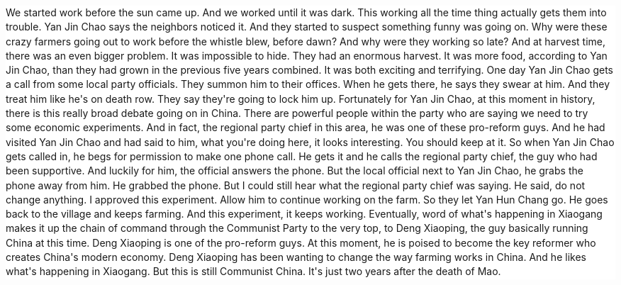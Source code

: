 We started work before the sun came up.
And we worked until it was dark.
This working all the time thing actually gets them
into trouble.
Yan Jin Chao says the neighbors noticed it.
And they started to suspect something funny was
going on.
Why were these crazy farmers going out to work
before the whistle blew, before dawn?
And why were they working so late?
And at harvest time, there was an even bigger
problem.
It was impossible to hide.
They had an enormous harvest.
It was more food, according to Yan Jin Chao,
than they had grown in the previous five years
combined.
It was both exciting and terrifying.
One day Yan Jin Chao gets a call from some
local party officials.
They summon him to their offices.
When he gets there, he says they swear at him.
And they treat him like he's on death row.
They say they're going to lock him up.
Fortunately for Yan Jin Chao, at this moment in
history, there is this really broad debate going
on in China.
There are powerful people within the party who are
saying we need to try some economic experiments.
And in fact, the regional party chief in this
area, he was one of these pro-reform guys.
And he had visited Yan Jin Chao and had said to
him, what you're doing here, it looks interesting.
You should keep at it.
So when Yan Jin Chao gets called in, he begs for
permission to make one phone call.
He gets it and he calls the regional party chief,
the guy who had been supportive.
And luckily for him, the official answers the
phone.
But the local official next to Yan Jin Chao, he
grabs the phone away from him.
He grabbed the phone.
But I could still hear what the regional party
chief was saying.
He said, do not change anything.
I approved this experiment.
Allow him to continue working on the farm.
So they let Yan Hun Chang go.
He goes back to the village and keeps farming.
And this experiment, it keeps working.
Eventually, word of what's happening in
Xiaogang makes it up the chain of command
through the Communist Party to the very top,
to Deng Xiaoping, the guy basically running
China at this time.
Deng Xiaoping is one of the pro-reform guys.
At this moment, he is poised to become the
key reformer who creates China's modern economy.
Deng Xiaoping has been wanting to change the
way farming works in China.
And he likes what's happening in Xiaogang.
But this is still Communist China.
It's just two years after the death of Mao.